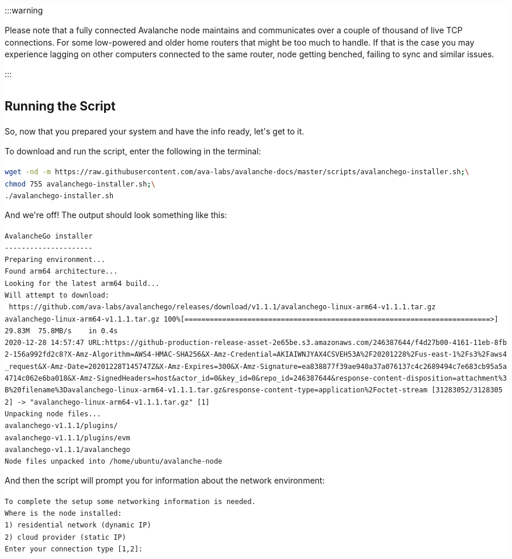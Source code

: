 :::warning

Please note that a fully connected Avalanche node maintains and communicates
over a couple of thousand of live TCP connections. For some low-powered and
older home routers that might be too much to handle. If that is the case you may
experience lagging on other computers connected to the same router, node getting
benched, failing to sync and similar issues.

:::

## Running the Script

So, now that you prepared your system and have the info ready, let's get to it.

To download and run the script, enter the following in the terminal:

```bash
wget -nd -m https://raw.githubusercontent.com/ava-labs/avalanche-docs/master/scripts/avalanchego-installer.sh;\
chmod 755 avalanchego-installer.sh;\
./avalanchego-installer.sh
```

And we're off! The output should look something like this:

```text
AvalancheGo installer
---------------------
Preparing environment...
Found arm64 architecture...
Looking for the latest arm64 build...
Will attempt to download:
 https://github.com/ava-labs/avalanchego/releases/download/v1.1.1/avalanchego-linux-arm64-v1.1.1.tar.gz
avalanchego-linux-arm64-v1.1.1.tar.gz 100%[=========================================================================>]  29.83M  75.8MB/s    in 0.4s
2020-12-28 14:57:47 URL:https://github-production-release-asset-2e65be.s3.amazonaws.com/246387644/f4d27b00-4161-11eb-8fb2-156a992fd2c8?X-Amz-Algorithm=AWS4-HMAC-SHA256&X-Amz-Credential=AKIAIWNJYAX4CSVEH53A%2F20201228%2Fus-east-1%2Fs3%2Faws4_request&X-Amz-Date=20201228T145747Z&X-Amz-Expires=300&X-Amz-Signature=ea838877f39ae940a37a076137c4c2689494c7e683cb95a5a4714c062e6ba018&X-Amz-SignedHeaders=host&actor_id=0&key_id=0&repo_id=246387644&response-content-disposition=attachment%3B%20filename%3Davalanchego-linux-arm64-v1.1.1.tar.gz&response-content-type=application%2Foctet-stream [31283052/31283052] -> "avalanchego-linux-arm64-v1.1.1.tar.gz" [1]
Unpacking node files...
avalanchego-v1.1.1/plugins/
avalanchego-v1.1.1/plugins/evm
avalanchego-v1.1.1/avalanchego
Node files unpacked into /home/ubuntu/avalanche-node
```

And then the script will prompt you for information about the network environment:

```text
To complete the setup some networking information is needed.
Where is the node installed:
1) residential network (dynamic IP)
2) cloud provider (static IP)
Enter your connection type [1,2]:
```
